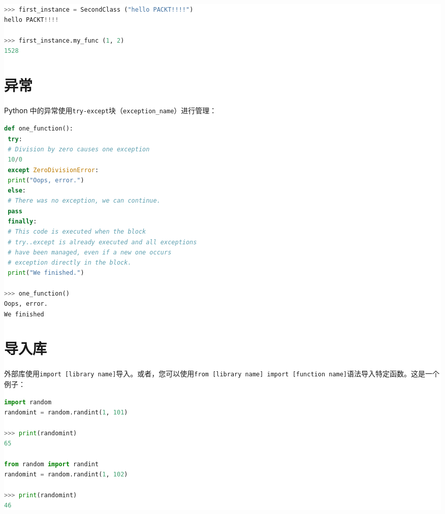 ```py
>>> first_instance = SecondClass ("hello PACKT!!!!")
hello PACKT!!!!

>>> first_instance.my_func (1, 2)
1528
```

# 异常

Python 中的异常使用`try-except`块（`exception_name`）进行管理：

```py
def one_function():
 try:
 # Division by zero causes one exception
 10/0
 except ZeroDivisionError:
 print("Oops, error.")
 else:
 # There was no exception, we can continue.
 pass
 finally:
 # This code is executed when the block
 # try..except is already executed and all exceptions
 # have been managed, even if a new one occurs
 # exception directly in the block.
 print("We finished.")

>>> one_function()
Oops, error.
We finished
```

# 导入库

外部库使用`import [library name]`导入。或者，您可以使用`from [library name] import [function name]`语法导入特定函数。这是一个例子：

```py
import random
randomint = random.randint(1, 101)

>>> print(randomint)
65

from random import randint
randomint = random.randint(1, 102)

>>> print(randomint)
46
```
